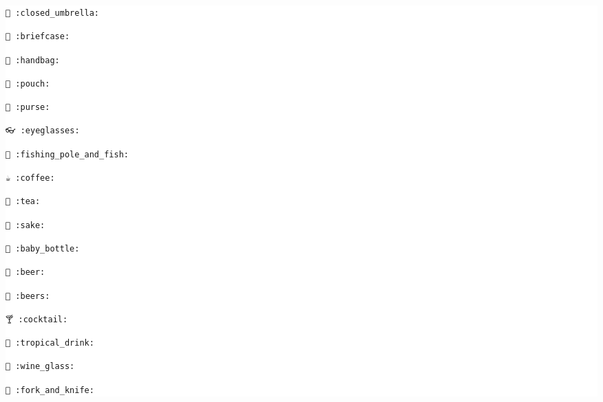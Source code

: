 ```
🌂 :closed_umbrella:
```

```
💼 :briefcase:
```

```
👜 :handbag:
```

```
👝 :pouch:
```

```
👛 :purse:
```

```
👓 :eyeglasses:
```

```
🎣 :fishing_pole_and_fish:
```

```
☕ :coffee:
```

```
🍵 :tea:
```

```
🍶 :sake:
```

```
🍼 :baby_bottle:
```

```
🍺 :beer:
```

```
🍻 :beers:
```

```
🍸 :cocktail:
```

```
🍹 :tropical_drink:
```

```
🍷 :wine_glass:
```

```
🍴 :fork_and_knife:
```
